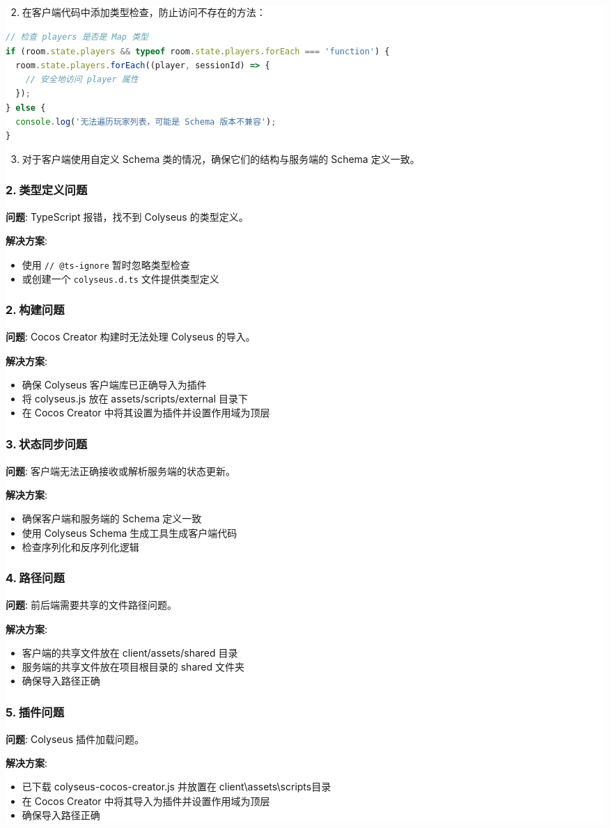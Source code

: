 2. 在客户端代码中添加类型检查，防止访问不存在的方法：
```typescript
// 检查 players 是否是 Map 类型
if (room.state.players && typeof room.state.players.forEach === 'function') {
  room.state.players.forEach((player, sessionId) => {
    // 安全地访问 player 属性
  });
} else {
  console.log('无法遍历玩家列表，可能是 Schema 版本不兼容');
}
```

3. 对于客户端使用自定义 Schema 类的情况，确保它们的结构与服务端的 Schema 定义一致。

### 2. 类型定义问题

**问题**: TypeScript 报错，找不到 Colyseus 的类型定义。

**解决方案**:
- 使用 `// @ts-ignore` 暂时忽略类型检查
- 或创建一个 `colyseus.d.ts` 文件提供类型定义

### 2. 构建问题

**问题**: Cocos Creator 构建时无法处理 Colyseus 的导入。

**解决方案**:
- 确保 Colyseus 客户端库已正确导入为插件
- 将 colyseus.js 放在 assets/scripts/external 目录下
- 在 Cocos Creator 中将其设置为插件并设置作用域为顶层

### 3. 状态同步问题

**问题**: 客户端无法正确接收或解析服务端的状态更新。

**解决方案**:
- 确保客户端和服务端的 Schema 定义一致
- 使用 Colyseus Schema 生成工具生成客户端代码
- 检查序列化和反序列化逻辑

### 4. 路径问题

**问题**: 前后端需要共享的文件路径问题。

**解决方案**:
- 客户端的共享文件放在 client/assets/shared 目录
- 服务端的共享文件放在项目根目录的 shared 文件夹
- 确保导入路径正确

### 5. 插件问题

**问题**: Colyseus 插件加载问题。

**解决方案**:
- 已下载 colyseus-cocos-creator.js  并放置在 client\assets\scripts目录
- 在 Cocos Creator 中将其导入为插件并设置作用域为顶层
- 确保导入路径正确
